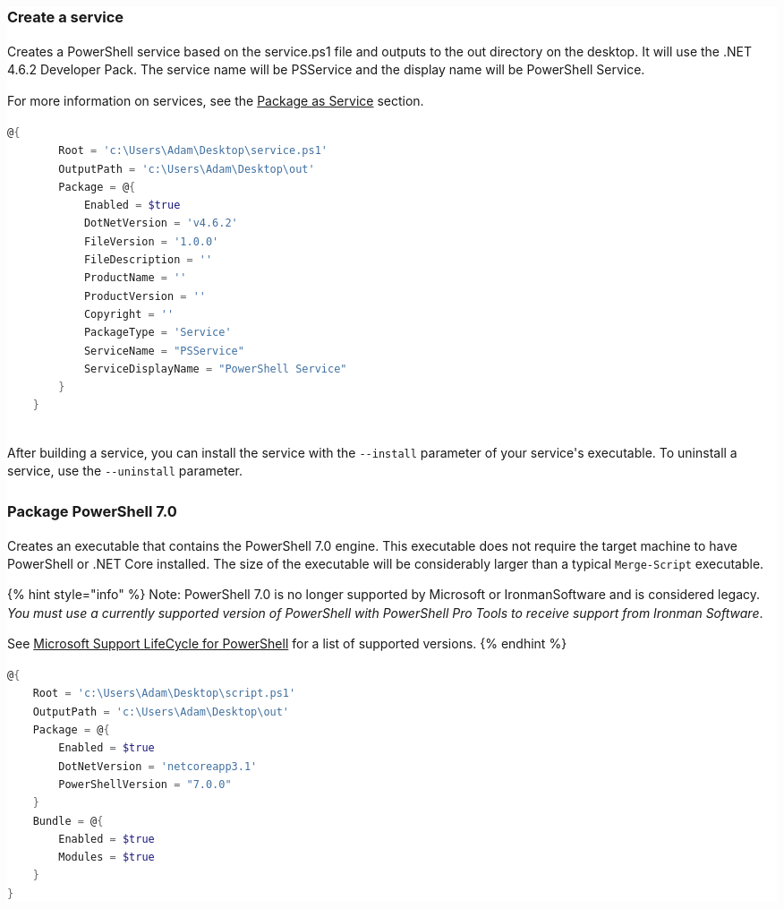 ### Create a service

Creates a PowerShell service based on the service.ps1 file and outputs to the out directory on the desktop. It will use the .NET 4.6.2 Developer Pack. The service name will be PSService and the display name will be PowerShell Service.

For more information on services, see the [Package as Service](package-a-service.md) section.

```powershell
@{
        Root = 'c:\Users\Adam\Desktop\service.ps1'
        OutputPath = 'c:\Users\Adam\Desktop\out'
        Package = @{
            Enabled = $true
            DotNetVersion = 'v4.6.2'
            FileVersion = '1.0.0'
            FileDescription = ''
            ProductName = ''
            ProductVersion = ''
            Copyright = ''
            PackageType = 'Service'
            ServiceName = "PSService"
            ServiceDisplayName = "PowerShell Service"
        }
    }
    
```

After building a service, you can install the service with the `--install` parameter of your service's executable. To uninstall a service, use the `--uninstall` parameter.

### Package PowerShell 7.0

Creates an executable that contains the PowerShell 7.0 engine. This executable does not require the target machine to have PowerShell or .NET Core installed. The size of the executable will be considerably larger than a typical `Merge-Script` executable.

{% hint style="info" %}
Note: PowerShell 7.0 is no longer supported by Microsoft or IronmanSoftware and is considered legacy. _You must use a currently supported version of PowerShell with PowerShell Pro Tools to receive support from Ironman Software_.

&#x20;See [Microsoft Support LifeCycle for PowerShell](https://learn.microsoft.com/en-us/powershell/scripting/install/powershell-support-lifecycle) for a list of supported versions.
{% endhint %}

```powershell
@{
    Root = 'c:\Users\Adam\Desktop\script.ps1'
    OutputPath = 'c:\Users\Adam\Desktop\out'
    Package = @{
        Enabled = $true
        DotNetVersion = 'netcoreapp3.1'
        PowerShellVersion = "7.0.0"
    }
    Bundle = @{
        Enabled = $true
        Modules = $true
    }
}
```
